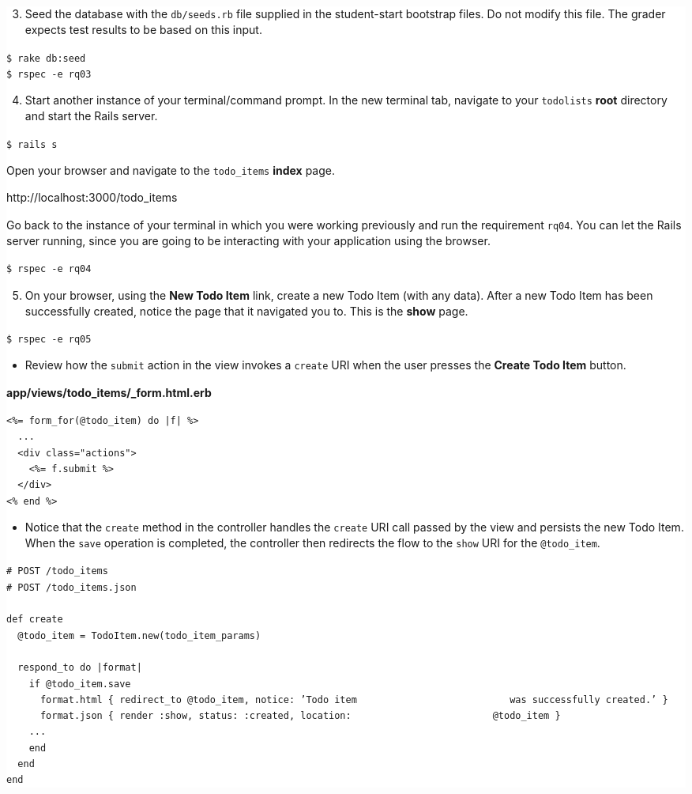 3. Seed the database with the `db/seeds.rb` file supplied in the student-start bootstrap files. Do not modify this file.
The grader expects test results to be based on this input.

```
$ rake db:seed
$ rspec -e rq03
```

4. Start another instance of your terminal/command prompt. In the new terminal tab, navigate to your `todolists` **root** directory and start the Rails server. 

```
$ rails s
```

Open your browser and navigate to the `todo_items` **index** page.


http://localhost:3000/todo_items

 
Go back to the instance of your terminal in which you were working previously and run the requirement `rq04`. You can let the Rails server running, since you are going to be interacting with your application using the browser.

```
$ rspec -e rq04
```

5. On your browser, using the **New Todo Item** link, create a new Todo Item (with any data). After a new Todo Item has been successfully created, notice the page that it navigated you to. This is the **show** page.

```
$ rspec -e rq05
```

- Review how the `submit` action in the view invokes a `create` URI when the user presses the **Create Todo Item** button.

**app/views/todo_items/_form.html.erb**
```
<%= form_for(@todo_item) do |f| %>
  ...
  <div class="actions">
    <%= f.submit %>
  </div>
<% end %>
```

- Notice that the `create` method in the controller handles the `create` URI call passed by the view and persists the new Todo Item. When the `save` operation is completed, the controller then redirects the flow to the `show` URI for the `@todo_item`.

```
# POST /todo_items
# POST /todo_items.json

def create
  @todo_item = TodoItem.new(todo_item_params)

  respond_to do |format|
    if @todo_item.save
      format.html { redirect_to @todo_item, notice: ’Todo item   						 was successfully created.’ }
      format.json { render :show, status: :created, location: 						  @todo_item }
    ...
    end
  end
end
```
